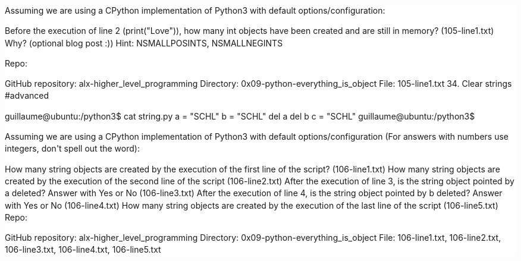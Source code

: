 Assuming we are using a CPython implementation of Python3 with default options/configuration:

Before the execution of line 2 (print("Love")), how many int objects have been created and are still in memory? (105-line1.txt)
Why? (optional blog post :))
Hint: NSMALLPOSINTS, NSMALLNEGINTS



Repo:

GitHub repository: alx-higher_level_programming
Directory: 0x09-python-everything_is_object
File: 105-line1.txt
34. Clear strings
#advanced

guillaume@ubuntu:/python3$ cat string.py
a = "SCHL"
b = "SCHL"
del a
del b
c = "SCHL"
guillaume@ubuntu:/python3$

Assuming we are using a CPython implementation of Python3 with default options/configuration (For answers with numbers use integers, don't spell out the word):

How many string objects are created by the execution of the first line of the script? (106-line1.txt)
How many string objects are created by the execution of the second line of the script (106-line2.txt)
After the execution of line 3, is the string object pointed by a deleted? Answer with Yes or No (106-line3.txt)
After the execution of line 4, is the string object pointed by b deleted? Answer with Yes or No (106-line4.txt)
How many string objects are created by the execution of the last line of the script (106-line5.txt)
Repo:

GitHub repository: alx-higher_level_programming
Directory: 0x09-python-everything_is_object
File: 106-line1.txt, 106-line2.txt, 106-line3.txt, 106-line4.txt, 106-line5.txt
